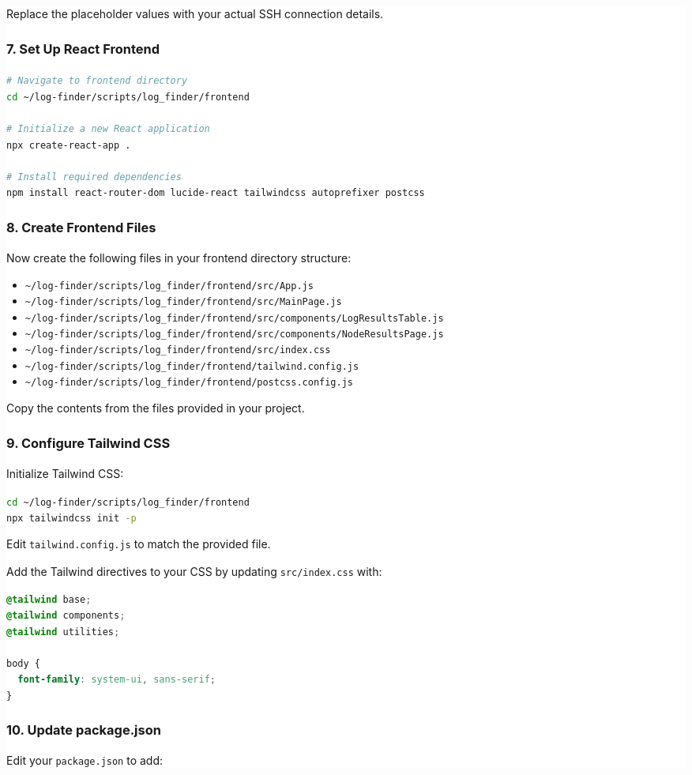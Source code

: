 Replace the placeholder values with your actual SSH connection details.

### 7. Set Up React Frontend

```bash
# Navigate to frontend directory
cd ~/log-finder/scripts/log_finder/frontend

# Initialize a new React application
npx create-react-app .

# Install required dependencies
npm install react-router-dom lucide-react tailwindcss autoprefixer postcss
```

### 8. Create Frontend Files

Now create the following files in your frontend directory structure:

- `~/log-finder/scripts/log_finder/frontend/src/App.js`
- `~/log-finder/scripts/log_finder/frontend/src/MainPage.js`
- `~/log-finder/scripts/log_finder/frontend/src/components/LogResultsTable.js`
- `~/log-finder/scripts/log_finder/frontend/src/components/NodeResultsPage.js`
- `~/log-finder/scripts/log_finder/frontend/src/index.css`
- `~/log-finder/scripts/log_finder/frontend/tailwind.config.js`
- `~/log-finder/scripts/log_finder/frontend/postcss.config.js`

Copy the contents from the files provided in your project.

### 9. Configure Tailwind CSS

Initialize Tailwind CSS:

```bash
cd ~/log-finder/scripts/log_finder/frontend
npx tailwindcss init -p
```

Edit `tailwind.config.js` to match the provided file.

Add the Tailwind directives to your CSS by updating `src/index.css` with:

```css
@tailwind base;
@tailwind components;
@tailwind utilities;

body {
  font-family: system-ui, sans-serif;
}
```

### 10. Update package.json

Edit your `package.json` to add:
